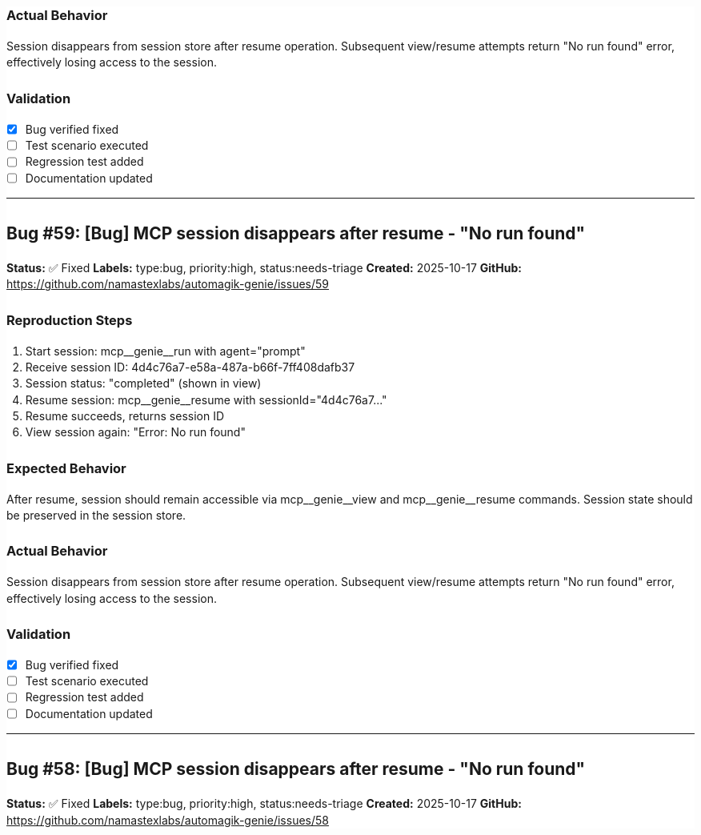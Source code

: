 ### Actual Behavior
Session disappears from session store after resume operation. Subsequent view/resume attempts return "No run found" error, effectively losing access to the session.

### Validation
- [x] Bug verified fixed
- [ ] Test scenario executed
- [ ] Regression test added
- [ ] Documentation updated

---

## Bug #59: [Bug] MCP session disappears after resume - "No run found"
**Status:** ✅ Fixed
**Labels:** type:bug, priority:high, status:needs-triage
**Created:** 2025-10-17
**GitHub:** https://github.com/namastexlabs/automagik-genie/issues/59

### Reproduction Steps
1. Start session: mcp__genie__run with agent="prompt"
2. Receive session ID: 4d4c76a7-e58a-487a-b66f-7ff408dafb37
3. Session status: "completed" (shown in view)
4. Resume session: mcp__genie__resume with sessionId="4d4c76a7..."
5. Resume succeeds, returns session ID
6. View session again: "Error: No run found"

### Expected Behavior
After resume, session should remain accessible via mcp__genie__view and mcp__genie__resume commands. Session state should be preserved in the session store.

### Actual Behavior
Session disappears from session store after resume operation. Subsequent view/resume attempts return "No run found" error, effectively losing access to the session.

### Validation
- [x] Bug verified fixed
- [ ] Test scenario executed
- [ ] Regression test added
- [ ] Documentation updated

---

## Bug #58: [Bug] MCP session disappears after resume - "No run found"
**Status:** ✅ Fixed
**Labels:** type:bug, priority:high, status:needs-triage
**Created:** 2025-10-17
**GitHub:** https://github.com/namastexlabs/automagik-genie/issues/58
